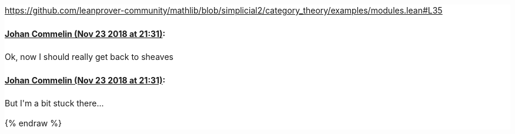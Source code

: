 <a href="https://github.com/leanprover-community/mathlib/blob/simplicial2/category_theory/examples/modules.lean#L35" target="_blank" title="https://github.com/leanprover-community/mathlib/blob/simplicial2/category_theory/examples/modules.lean#L35">https://github.com/leanprover-community/mathlib/blob/simplicial2/category_theory/examples/modules.lean#L35</a></p>

#### [ Johan Commelin (Nov 23 2018 at 21:31)](https://leanprover.zulipchat.com/#narrow/stream/116395-maths/topic/simplicial%20complexes%20in%20lean/near/148248469):
<p>Ok, now I should really get back to sheaves</p>

#### [ Johan Commelin (Nov 23 2018 at 21:31)](https://leanprover.zulipchat.com/#narrow/stream/116395-maths/topic/simplicial%20complexes%20in%20lean/near/148248476):
<p>But I'm a bit stuck there...</p>


{% endraw %}
